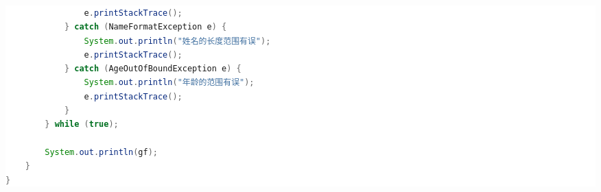 ```java
                e.printStackTrace();
            } catch (NameFormatException e) {
                System.out.println("姓名的长度范围有误");
                e.printStackTrace();
            } catch (AgeOutOfBoundException e) {
                System.out.println("年龄的范围有误");
                e.printStackTrace();
            }
        } while (true);

        System.out.println(gf);
    }
}
```
